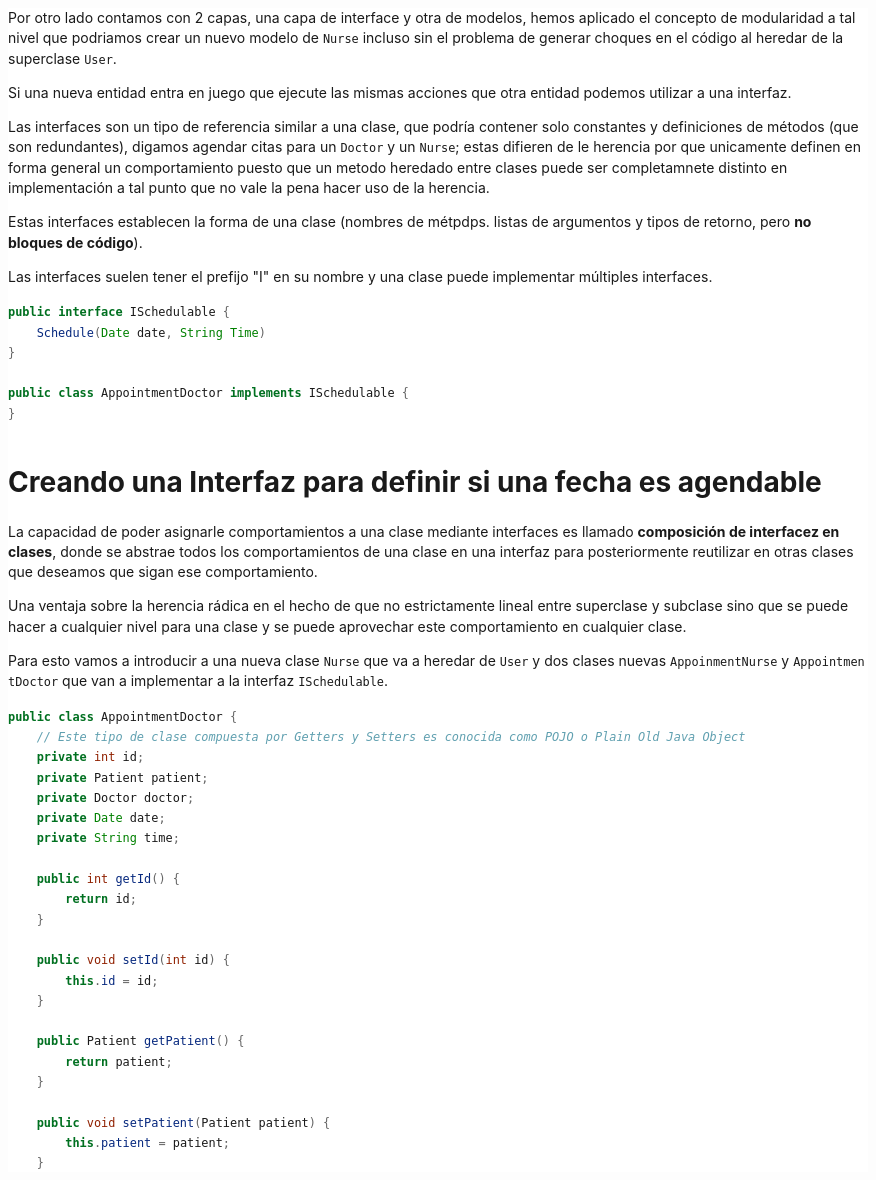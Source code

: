 Por otro lado contamos con 2 capas, una capa de interface y otra de modelos, hemos aplicado el concepto de modularidad a tal nivel que podriamos crear un nuevo modelo de `Nurse` incluso sin el problema de generar choques en el código al heredar de la superclase `User`.

Si una nueva entidad entra en juego que ejecute las mismas acciones que otra entidad podemos utilizar a una interfaz.

Las interfaces son un tipo de referencia similar a una clase, que podría contener solo constantes y definiciones de métodos (que son redundantes), digamos agendar citas para un `Doctor` y un `Nurse`; estas difieren de le herencia por que unicamente definen en forma general un comportamiento puesto que un metodo heredado entre clases puede ser completamnete distinto en implementación a tal punto que no vale la pena hacer uso de la herencia.

Estas interfaces establecen la forma de una clase (nombres de métpdps. listas de argumentos y tipos de retorno, pero **no bloques de código**).

Las interfaces suelen tener el prefijo "I" en su nombre y una clase puede implementar múltiples interfaces.

```java
public interface ISchedulable {
	Schedule(Date date, String Time)
}

public class AppointmentDoctor implements ISchedulable {
}
```

# Creando una Interfaz para definir si una fecha es agendable

La capacidad de poder asignarle comportamientos a una clase mediante interfaces es llamado **composición de interfacez en clases**, donde se abstrae todos los comportamientos de una clase en una interfaz para posteriormente reutilizar en otras clases que deseamos que sigan ese comportamiento.

Una ventaja sobre la herencia rádica en el hecho de que no estrictamente lineal entre superclase y subclase sino que se puede hacer a cualquier nivel para una clase y se puede aprovechar este comportamiento en cualquier clase.

Para esto vamos a introducir a una nueva clase `Nurse` que va a heredar de `User` y dos clases nuevas `AppoinmentNurse` y `AppointmentDoctor` que van a implementar a la interfaz `ISchedulable`.

```java
public class AppointmentDoctor {
	// Este tipo de clase compuesta por Getters y Setters es conocida como POJO o Plain Old Java Object
    private int id;
    private Patient patient;
    private Doctor doctor;
    private Date date;
    private String time;

    public int getId() {
        return id;
    }

    public void setId(int id) {
        this.id = id;
    }

    public Patient getPatient() {
        return patient;
    }

    public void setPatient(Patient patient) {
        this.patient = patient;
    }
```